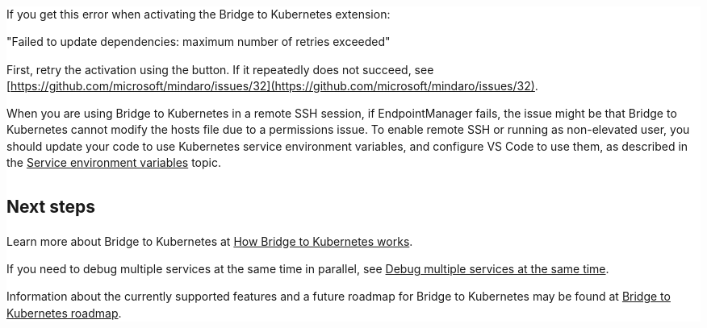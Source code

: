  If you get this error when activating the Bridge to Kubernetes extension:

"Failed to update dependencies: maximum number of retries exceeded"

 First, retry the activation using the button. If it repeatedly does not succeed, see [https://github.com/microsoft/mindaro/issues/32](https://github.com/microsoft/mindaro/issues/32).

When you are using Bridge to Kubernetes in a remote SSH session, if EndpointManager fails, the issue might be that Bridge to Kubernetes cannot modify the hosts file due to a permissions issue. To enable remote SSH or running as non-elevated user, you should update your code to use Kubernetes service environment variables, and configure VS Code to use them, as described in the [Service environment variables](kubernetes-environment-variables.md) topic.

## Next steps

Learn more about Bridge to Kubernetes at [How Bridge to Kubernetes works][btk-how-it-works].

If you need to debug multiple services at the same time in parallel, see [Debug multiple services at the same time](parallel-services.md).

Information about the currently supported features and a future roadmap for Bridge to Kubernetes may be found at [Bridge to Kubernetes roadmap](https://github.com/microsoft/mindaro/projects/1).

[azure-kubernetes-service]: /azure/aks/kubernetes-walkthrough
[azds-cli]: /azure/dev-spaces/how-to/install-dev-spaces#install-the-client-side-tools
[azds-tmp-dir]: /azure/dev-spaces/troubleshooting#before-you-begin
[btk-vs-code]: https://marketplace.visualstudio.com/items?itemName=mindaro.mindaro
[azure-cli]: /cli/azure/install-azure-cli
[azure-cloud-shell]: /azure/cloud-shell/overview
[az-aks-get-credentials]: /cli/azure/aks#az-aks-get-credentials
[az-aks-vs-code]: https://marketplace.visualstudio.com/items?itemName=ms-kubernetes-tools.vscode-aks-tools
[preview-terms]: https://azure.microsoft.com/support/legal/preview-supplemental-terms/
[supported-regions]: https://azure.microsoft.com/global-infrastructure/services/?products=kubernetes-service
[troubleshooting]: /azure/dev-spaces/troubleshooting#fail-to-restore-original-configuration-of-deployment-on-cluster
[vs-code]: https://code.visualstudio.com/download
[kubernetesLocalProcessConfig-yaml]: configure-bridge-to-kubernetes.md
[btk-how-it-works]: overview-bridge-to-kubernetes.md
[btk-overview-routing]: overview-bridge-to-kubernetes.md#using-routing-capabilities-for-developing-in-isolation
